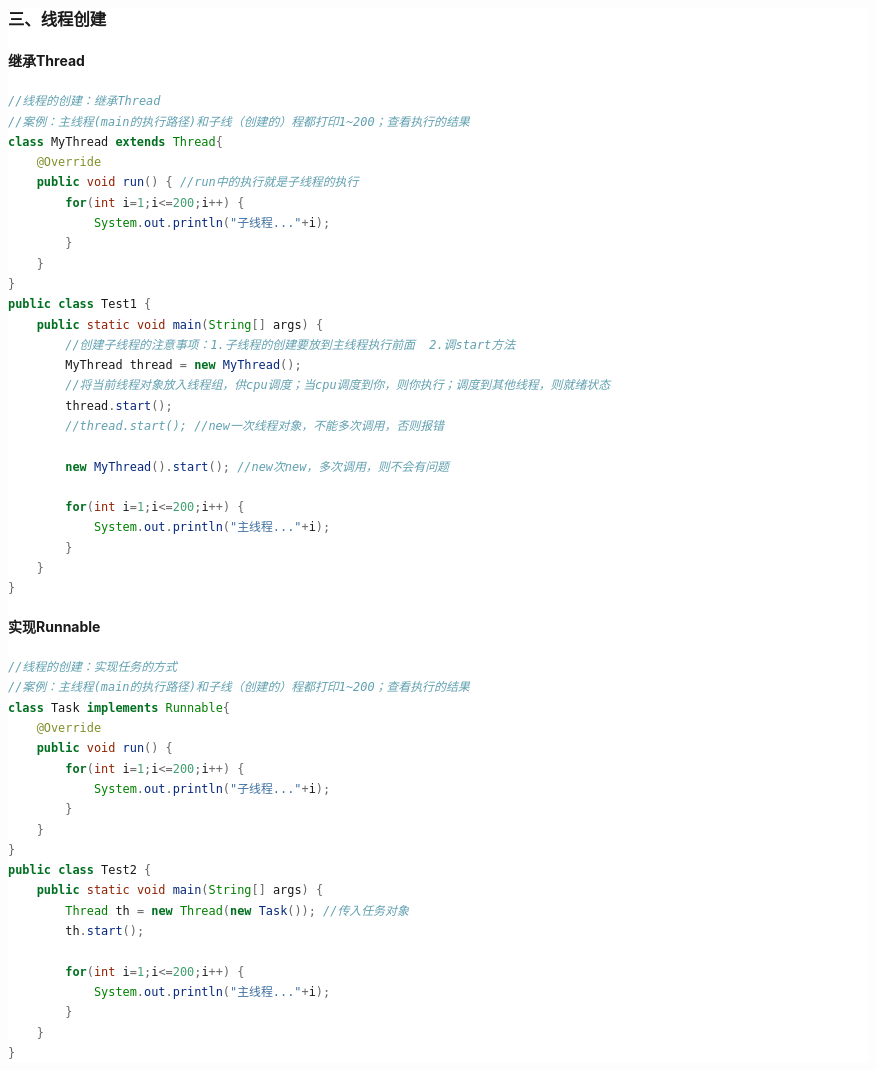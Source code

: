 ### 三、线程创建

#### 继承Thread

```java
//线程的创建：继承Thread
//案例：主线程(main的执行路径)和子线（创建的）程都打印1~200；查看执行的结果
class MyThread extends Thread{
	@Override
	public void run() { //run中的执行就是子线程的执行
		for(int i=1;i<=200;i++) {
			System.out.println("子线程..."+i);
		}
	}
}
public class Test1 {
	public static void main(String[] args) {
		//创建子线程的注意事项：1.子线程的创建要放到主线程执行前面  2.调start方法
		MyThread thread = new MyThread();
		//将当前线程对象放入线程组，供cpu调度；当cpu调度到你，则你执行；调度到其他线程，则就绪状态
		thread.start();
		//thread.start(); //new一次线程对象，不能多次调用，否则报错
		
		new MyThread().start(); //new次new，多次调用，则不会有问题
		
		for(int i=1;i<=200;i++) {
			System.out.println("主线程..."+i);
		}
	}
}
```

#### 实现Runnable

```java
//线程的创建：实现任务的方式
//案例：主线程(main的执行路径)和子线（创建的）程都打印1~200；查看执行的结果
class Task implements Runnable{
	@Override
	public void run() {
		for(int i=1;i<=200;i++) {
			System.out.println("子线程..."+i);
		}
	}
}
public class Test2 {
	public static void main(String[] args) {
		Thread th = new Thread(new Task()); //传入任务对象
		th.start();
		
		for(int i=1;i<=200;i++) {
			System.out.println("主线程..."+i);
		}
	}
}
```
